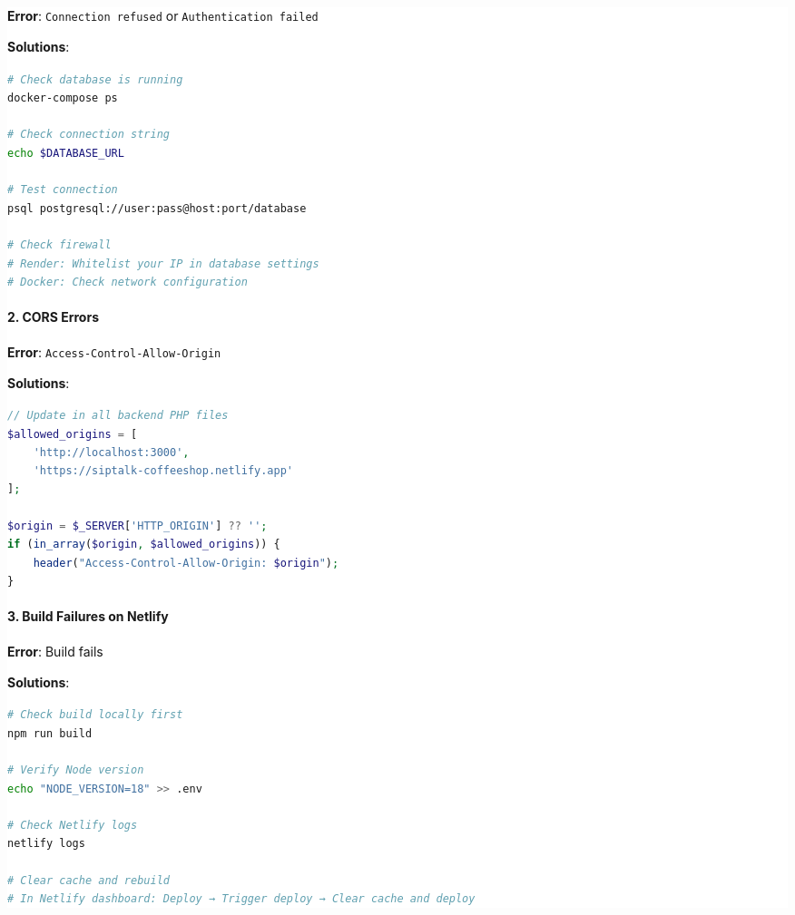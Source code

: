 **Error**: `Connection refused` or `Authentication failed`

**Solutions**:
```bash
# Check database is running
docker-compose ps

# Check connection string
echo $DATABASE_URL

# Test connection
psql postgresql://user:pass@host:port/database

# Check firewall
# Render: Whitelist your IP in database settings
# Docker: Check network configuration
```

#### 2. CORS Errors

**Error**: `Access-Control-Allow-Origin`

**Solutions**:
```php
// Update in all backend PHP files
$allowed_origins = [
    'http://localhost:3000',
    'https://siptalk-coffeeshop.netlify.app'
];

$origin = $_SERVER['HTTP_ORIGIN'] ?? '';
if (in_array($origin, $allowed_origins)) {
    header("Access-Control-Allow-Origin: $origin");
}
```

#### 3. Build Failures on Netlify

**Error**: Build fails

**Solutions**:
```bash
# Check build locally first
npm run build

# Verify Node version
echo "NODE_VERSION=18" >> .env

# Check Netlify logs
netlify logs

# Clear cache and rebuild
# In Netlify dashboard: Deploy → Trigger deploy → Clear cache and deploy
```

